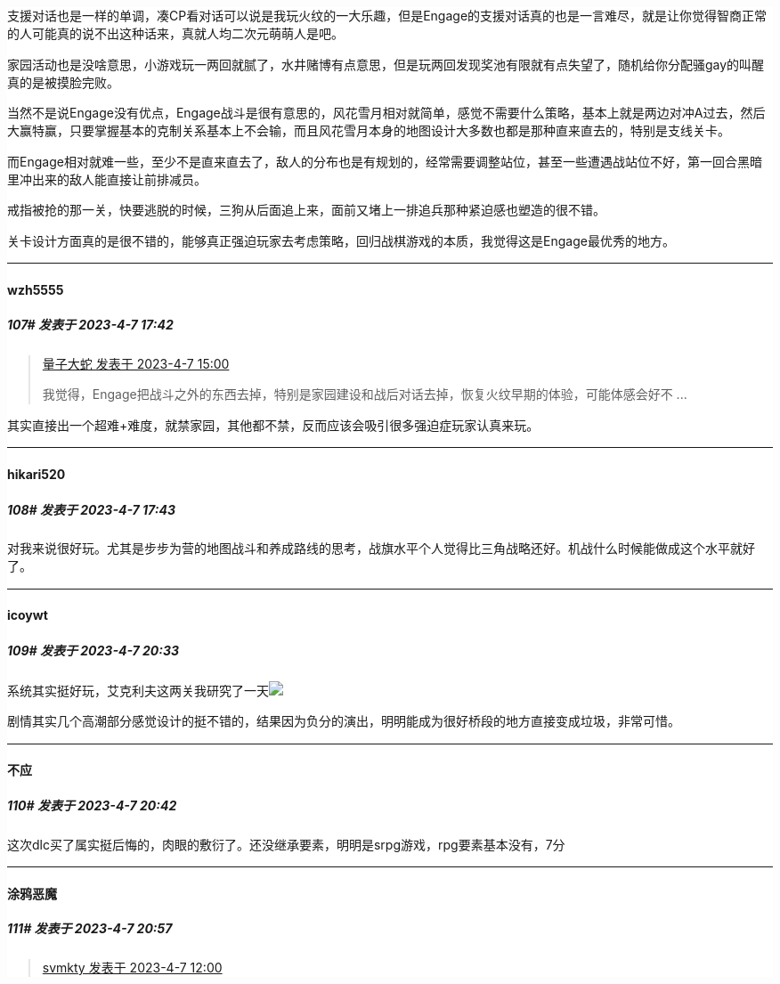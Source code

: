 支援对话也是一样的单调，凑CP看对话可以说是我玩火纹的一大乐趣，但是Engage的支援对话真的也是一言难尽，就是让你觉得智商正常的人可能真的说不出这种话来，真就人均二次元萌萌人是吧。

家园活动也是没啥意思，小游戏玩一两回就腻了，水井赌博有点意思，但是玩两回发现奖池有限就有点失望了，随机给你分配骚gay的叫醒真的是被摸脸完败。

当然不是说Engage没有优点，Engage战斗是很有意思的，风花雪月相对就简单，感觉不需要什么策略，基本上就是两边对冲A过去，然后大赢特赢，只要掌握基本的克制关系基本上不会输，而且风花雪月本身的地图设计大多数也都是那种直来直去的，特别是支线关卡。

而Engage相对就难一些，至少不是直来直去了，敌人的分布也是有规划的，经常需要调整站位，甚至一些遭遇战站位不好，第一回合黑暗里冲出来的敌人能直接让前排减员。

戒指被抢的那一关，快要逃脱的时候，三狗从后面追上来，面前又堵上一排追兵那种紧迫感也塑造的很不错。

关卡设计方面真的是很不错的，能够真正强迫玩家去考虑策略，回归战棋游戏的本质，我觉得这是Engage最优秀的地方。


*****

####  wzh5555  
##### 107#       发表于 2023-4-7 17:42

<blockquote><a href="httphttps://bbs.saraba1st.com/2b/forum.php?mod=redirect&amp;goto=findpost&amp;pid=60364182&amp;ptid=2127558" target="_blank">量子大蛇 发表于 2023-4-7 15:00</a>

我觉得，Engage把战斗之外的东西去掉，特别是家园建设和战后对话去掉，恢复火纹早期的体验，可能体感会好不 ...</blockquote>
其实直接出一个超难+难度，就禁家园，其他都不禁，反而应该会吸引很多强迫症玩家认真来玩。

*****

####  hikari520  
##### 108#       发表于 2023-4-7 17:43

对我来说很好玩。尤其是步步为营的地图战斗和养成路线的思考，战旗水平个人觉得比三角战略还好。机战什么时候能做成这个水平就好了。


*****

####  icoywt  
##### 109#       发表于 2023-4-7 20:33

系统其实挺好玩，艾克利夫这两关我研究了一天<img src="https://static.saraba1st.com/image/smiley/face2017/026.png" referrerpolicy="no-referrer">

剧情其实几个高潮部分感觉设计的挺不错的，结果因为负分的演出，明明能成为很好桥段的地方直接变成垃圾，非常可惜。


*****

####  不应  
##### 110#       发表于 2023-4-7 20:42

这次dlc买了属实挺后悔的，肉眼的敷衍了。还没继承要素，明明是srpg游戏，rpg要素基本没有，7分


*****

####  涂鸦恶魔  
##### 111#       发表于 2023-4-7 20:57

<blockquote><a href="httphttps://bbs.saraba1st.com/2b/forum.php?mod=redirect&amp;goto=findpost&amp;pid=60362340&amp;ptid=2127558" target="_blank">svmkty 发表于 2023-4-7 12:00</a>

